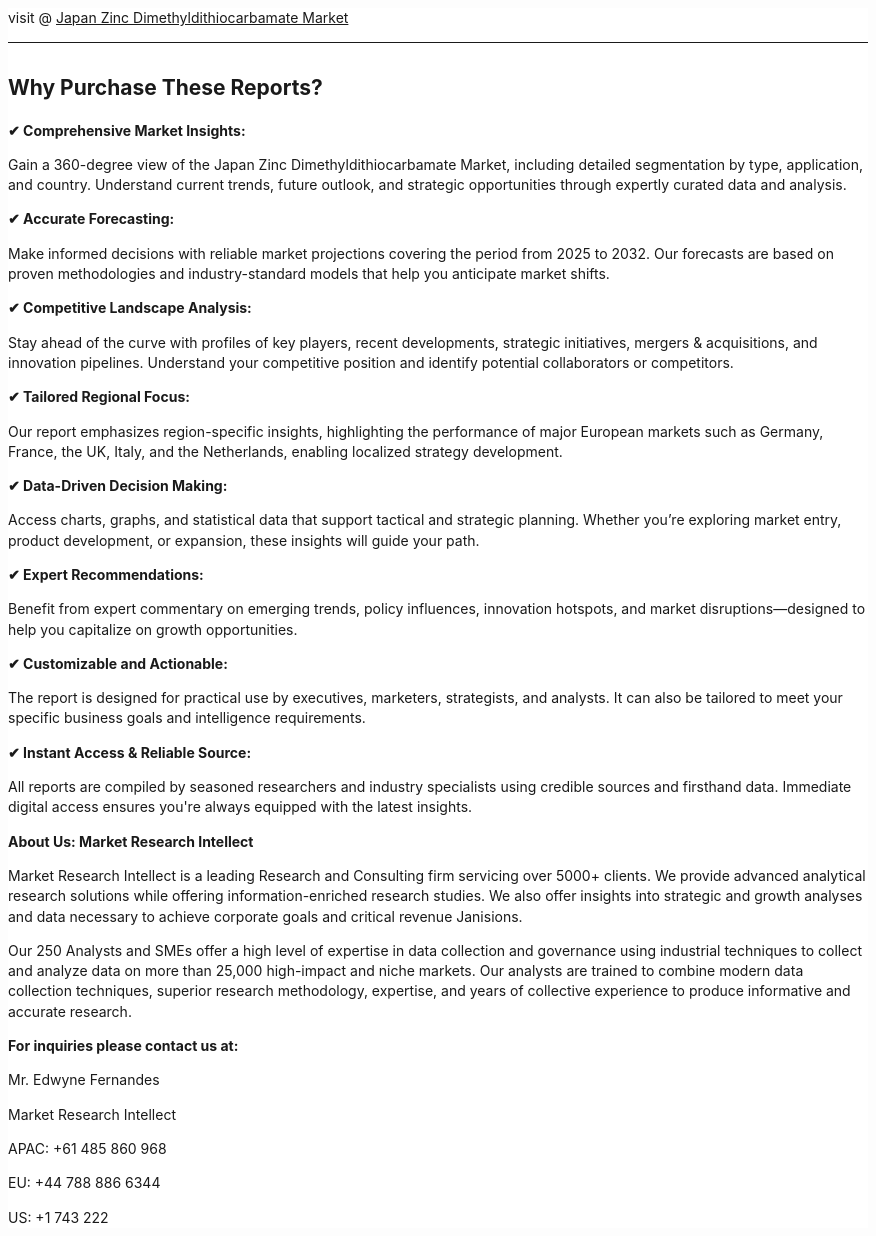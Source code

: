 visit&nbsp;@</strong>&nbsp;</span><span class="font-[700]"><a href="https://www.marketresearchintellect.com/product/global-zinc-dimethyldithiocarbamate-sales-market/?utm_source=Linkedin&utm_medium=019" target="_blank" data-tracking-control-name="article-ssr-frontend-pulse_little-text-block" data-tracking-will-navigate="" data-test-link="">Japan Zinc Dimethyldithiocarbamate Market</a></span></p></blockquote><hr /><h2>Why Purchase These Reports?</h2><p><strong>✔ Comprehensive Market Insights:</strong></p><p>Gain a 360-degree view of the Japan Zinc Dimethyldithiocarbamate Market, including detailed segmentation by type, application, and country. Understand current trends, future outlook, and strategic opportunities through expertly curated data and analysis.</p><p><strong>✔ Accurate Forecasting:</strong></p><p>Make informed decisions with reliable market projections covering the period from 2025 to 2032. Our forecasts are based on proven methodologies and industry-standard models that help you anticipate market shifts.</p><p><strong>✔ Competitive Landscape Analysis:</strong></p><p>Stay ahead of the curve with profiles of key players, recent developments, strategic initiatives, mergers &amp; acquisitions, and innovation pipelines. Understand your competitive position and identify potential collaborators or competitors.</p><p><strong>✔ Tailored Regional Focus:</strong></p><p>Our report emphasizes region-specific insights, highlighting the performance of major European markets such as Germany, France, the UK, Italy, and the Netherlands, enabling localized strategy development.</p><p><strong>✔ Data-Driven Decision Making:</strong></p><p>Access charts, graphs, and statistical data that support tactical and strategic planning. Whether you&rsquo;re exploring market entry, product development, or expansion, these insights will guide your path.</p><p><strong>✔ Expert Recommendations:</strong></p><p>Benefit from expert commentary on emerging trends, policy influences, innovation hotspots, and market disruptions&mdash;designed to help you capitalize on growth opportunities.</p><p><strong>✔ Customizable and Actionable:</strong></p><p>The report is designed for practical use by executives, marketers, strategists, and analysts. It can also be tailored to meet your specific business goals and intelligence requirements.</p><p><strong>✔ Instant Access &amp; Reliable Source:</strong></p><p>All reports are compiled by seasoned researchers and industry specialists using credible sources and firsthand data. Immediate digital access ensures you're always equipped with the latest insights.</p><p><strong><span class="font-[700]">About Us: Market Research Intellect</span></strong></p><p><span class="">Market Research Intellect is a leading Research and Consulting firm servicing over 5000+ clients. We provide advanced analytical research solutions while offering information-enriched research studies.&nbsp;</span>We also offer insights into strategic and growth analyses and data necessary to achieve corporate goals and critical revenue Janisions.</p><p><span class="">Our 250 Analysts and SMEs offer a high level of expertise in data collection and governance using industrial techniques to collect and analyze data on more than 25,000 high-impact and niche markets. Our analysts are trained to combine modern data collection techniques, superior research methodology, expertise, and years of collective experience to produce informative and accurate research.</span></p><p><strong>For inquiries please contact us at:</strong></p><p>Mr. Edwyne Fernandes</p><p>Market Research Intellect</p><p>APAC: +61 485 860 968</p><p>EU: +44 788 886 6344</p><p>US: +1 743 222